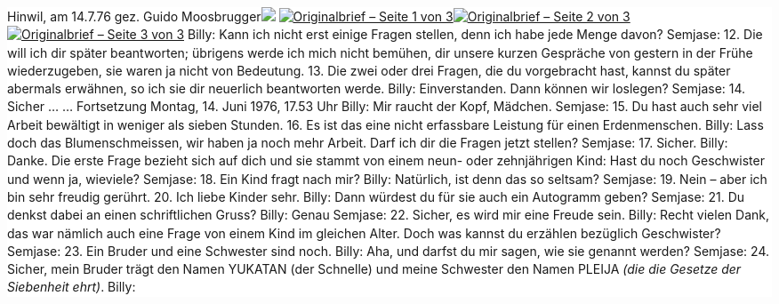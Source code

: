 Hinwil, am 14.7.76 gez. Guido Moosbrugger[![](https://www.futureofmankind.co.uk/w/images/f/f4/CR55-Guido_Moosbrugger_signature.png)](https://www.futureofmankind.co.uk/Billy_Meier/<https:/www.futureofmankind.co.uk/w/images/f/f4/CR55-Guido_Moosbrugger_signature.png>)
[![Originalbrief – Seite 1 von 3](https://www.futureofmankind.co.uk/w/images/7/74/CR55-Image1.jpg)](https://www.futureofmankind.co.uk/Billy_Meier/<https:/www.futureofmankind.co.uk/w/images/7/74/CR55-Image1.jpg> "Originalbrief – Seite 1 von 3")[![Originalbrief – Seite 2 von 3](https://www.futureofmankind.co.uk/w/images/3/3d/CR55-Image2.jpg)](https://www.futureofmankind.co.uk/Billy_Meier/<https:/www.futureofmankind.co.uk/w/images/3/3d/CR55-Image2.jpg> "Originalbrief – Seite 2 von 3")[![Originalbrief – Seite 3 von 3](https://www.futureofmankind.co.uk/w/images/b/bd/CR55-Image3.jpg)](https://www.futureofmankind.co.uk/Billy_Meier/<https:/www.futureofmankind.co.uk/w/images/b/bd/CR55-Image3.jpg> "Originalbrief – Seite 3 von 3")
Billy:
Kann ich nicht erst einige Fragen stellen, denn ich habe jede Menge davon?
Semjase:
12. Die will ich dir später beantworten; übrigens werde ich mich nicht bemühen, dir unsere kurzen Gespräche von gestern in der Frühe wiederzugeben, sie waren ja nicht von Bedeutung.
13. Die zwei oder drei Fragen, die du vorgebracht hast, kannst du später abermals erwähnen, so ich sie dir neuerlich beantworten werde.
Billy:
Einverstanden. Dann können wir loslegen?
Semjase:
14. Sicher …
…
Fortsetzung
Montag, 14. Juni 1976, 17.53 Uhr
Billy:
Mir raucht der Kopf, Mädchen.
Semjase:
15. Du hast auch sehr viel Arbeit bewältigt in weniger als sieben Stunden.
16. Es ist das eine nicht erfassbare Leistung für einen Erdenmenschen.
Billy:
Lass doch das Blumenschmeissen, wir haben ja noch mehr Arbeit. Darf ich dir die Fragen jetzt stellen?
Semjase:
17. Sicher.
Billy:
Danke. Die erste Frage bezieht sich auf dich und sie stammt von einem neun- oder zehnjährigen Kind: Hast du noch Geschwister und wenn ja, wieviele?
Semjase:
18. Ein Kind fragt nach mir?
Billy:
Natürlich, ist denn das so seltsam?
Semjase:
19. Nein – aber ich bin sehr freudig gerührt.
20. Ich liebe Kinder sehr.
Billy:
Dann würdest du für sie auch ein Autogramm geben?
Semjase:
21. Du denkst dabei an einen schriftlichen Gruss?
Billy:
Genau
Semjase:
22. Sicher, es wird mir eine Freude sein.
Billy:
Recht vielen Dank, das war nämlich auch eine Frage von einem Kind im gleichen Alter. Doch was kannst du erzählen bezüglich Geschwister?
Semjase:
23. Ein Bruder und eine Schwester sind noch.
Billy:
Aha, und darfst du mir sagen, wie sie genannt werden?
Semjase:
24. Sicher, mein Bruder trägt den Namen YUKATAN (der Schnelle) und meine Schwester den Namen PLEIJA _(die die Gesetze der Siebenheit ehrt)_.
Billy: